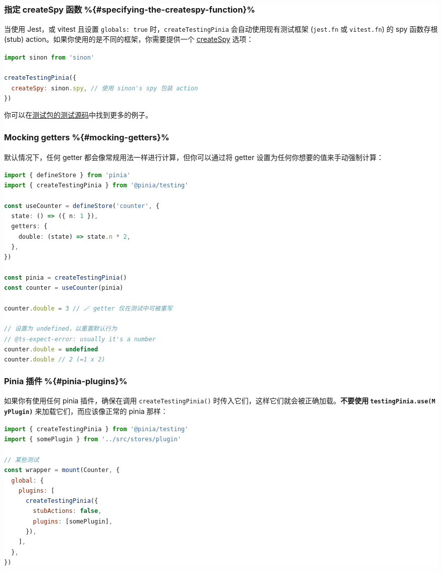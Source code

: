 ### 指定 createSpy 函数 %{#specifying-the-createspy-function}%

当使用 Jest，或 vitest 且设置 `globals: true` 时，`createTestingPinia` 会自动使用现有测试框架 (`jest.fn` 或 `vitest.fn`) 的 spy 函数存根 (stub) action。如果你使用的是不同的框架，你需要提供一个 [createSpy](/en/api/interfaces/pinia_testing.TestingOptions.html#createspy) 选项：

```js
import sinon from 'sinon'

createTestingPinia({
  createSpy: sinon.spy, // 使用 sinon's spy 包装 action
})
```

你可以在[测试包的测试源码](https://github.com/vuejs/pinia/blob/v2/packages/testing/src/testing.spec.ts)中找到更多的例子。

### Mocking getters %{#mocking-getters}%

默认情况下，任何 getter 都会像常规用法一样进行计算，但你可以通过将 getter 设置为任何你想要的值来手动强制计算：

```ts
import { defineStore } from 'pinia'
import { createTestingPinia } from '@pinia/testing'

const useCounter = defineStore('counter', {
  state: () => ({ n: 1 }),
  getters: {
    double: (state) => state.n * 2,
  },
})

const pinia = createTestingPinia()
const counter = useCounter(pinia)

counter.double = 3 // 🪄 getter 仅在测试中可被重写

// 设置为 undefined，以重置默认行为
// @ts-expect-error: usually it's a number
counter.double = undefined
counter.double // 2 (=1 x 2)
```

### Pinia 插件 %{#pinia-plugins}%

如果你有使用任何 pinia 插件，确保在调用 `createTestingPinia()` 时传入它们，这样它们就会被正确加载。**不要使用 `testingPinia.use(MyPlugin)`** 来加载它们，而应该像正常的 pinia 那样：

```js
import { createTestingPinia } from '@pinia/testing'
import { somePlugin } from '../src/stores/plugin'

// 某些测试
const wrapper = mount(Counter, {
  global: {
    plugins: [
      createTestingPinia({
        stubActions: false,
        plugins: [somePlugin],
      }),
    ],
  },
})
```
